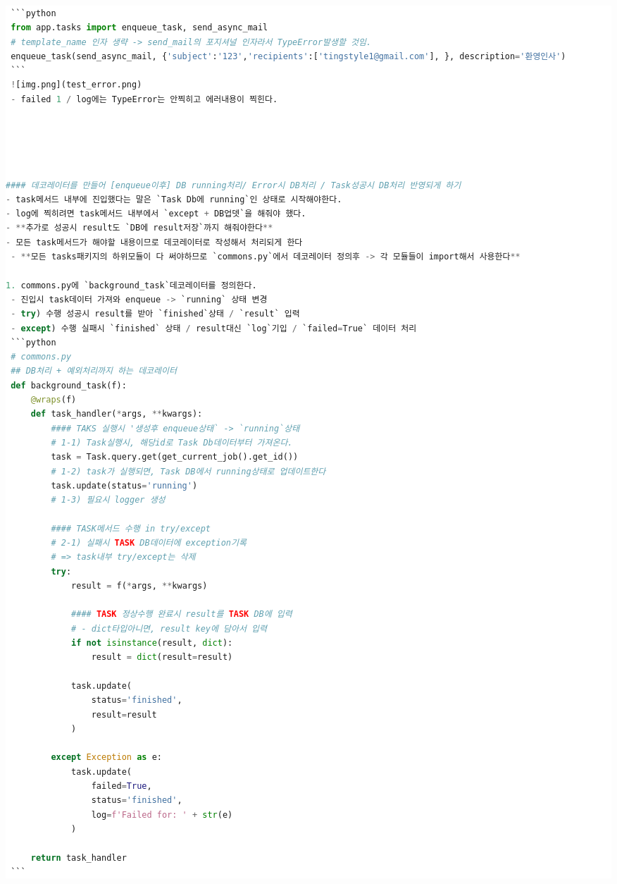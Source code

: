    ```python
    ```python
    from app.tasks import enqueue_task, send_async_mail
    # template_name 인자 생략 -> send_mail의 포지셔널 인자라서 TypeError발생할 것임.
    enqueue_task(send_async_mail, {'subject':'123','recipients':['tingstyle1@gmail.com'], }, description='환영인사')
    ```
    ![img.png](test_error.png)
    - failed 1 / log에는 TypeError는 안찍히고 에러내용이 찍힌다.





#### 데코레이터를 만들어 [enqueue이후] DB running처리/ Error시 DB처리 / Task성공시 DB처리 반영되게 하기
- task메서드 내부에 진입했다는 말은 `Task Db에 running`인 상태로 시작해야한다.
- log에 찍히려면 task메서드 내부에서 `except + DB업뎃`을 해줘야 했다.
- **추가로 성공시 result도 `DB에 result저장`까지 해줘야한다**
- 모든 task메서드가 해야할 내용이므로 데코레이터로 작성해서 처리되게 한다
    - **모든 tasks패키지의 하위모듈이 다 써야하므로 `commons.py`에서 데코레이터 정의후 -> 각 모듈들이 import해서 사용한다**

1. commons.py에 `background_task`데코레이터를 정의한다.
    - 진입시 task데이터 가져와 enqueue -> `running` 상태 변경
    - try) 수행 성공시 result를 받아 `finished`상태 / `result` 입력
    - except) 수행 실패시 `finished` 상태 / result대신 `log`기입 / `failed=True` 데이터 처리
    ```python
    # commons.py
    ## DB처리 + 예외처리까지 하는 데코레이터
    def background_task(f):
        @wraps(f)
        def task_handler(*args, **kwargs):
            #### TAKS 실행시 '생성후 enqueue상태` -> `running`상태
            # 1-1) Task실행시, 해당id로 Task Db데이터부터 가져온다.
            task = Task.query.get(get_current_job().get_id())
            # 1-2) task가 실행되면, Task DB에서 running상태로 업데이트한다
            task.update(status='running')
            # 1-3) 필요시 logger 생성
    
            #### TASK메서드 수행 in try/except
            # 2-1) 실패시 TASK DB데이터에 exception기록
            # => task내부 try/except는 삭제
            try:
                result = f(*args, **kwargs)
                
                #### TASK 정상수행 완료시 result를 TASK DB에 입력
                # - dict타입아니면, result key에 담아서 입력
                if not isinstance(result, dict):
                    result = dict(result=result)
                    
                task.update(
                    status='finished',
                    result=result
                )
                
            except Exception as e:
                task.update(
                    failed=True,
                    status='finished',
                    log=f'Failed for: ' + str(e)
                )
    
        return task_handler
    ```

   ```